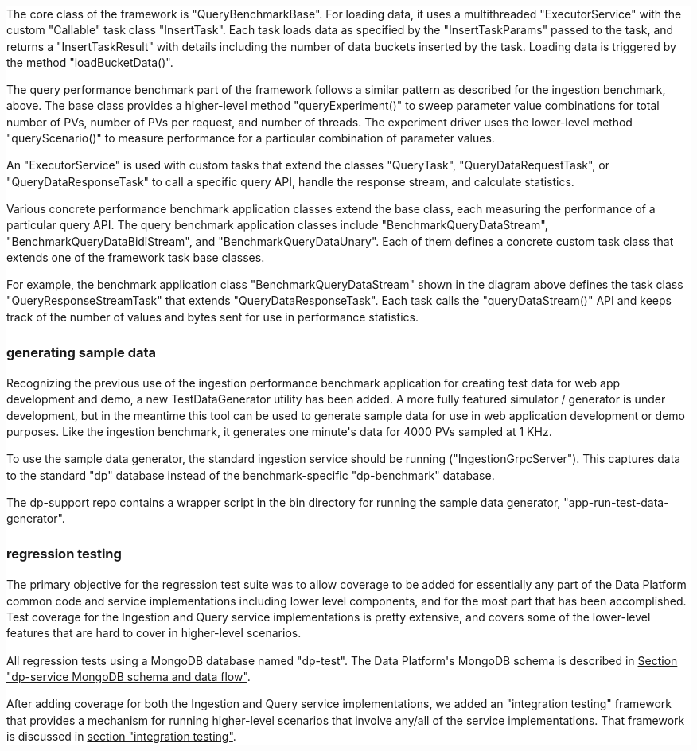 
The core class of the framework is "QueryBenchmarkBase".  For loading data, it uses a multithreaded "ExecutorService" with the custom "Callable" task class "InsertTask".  Each task loads data as specified by the "InsertTaskParams" passed to the task, and returns a "InsertTaskResult" with details including the number of data buckets inserted by the task.  Loading data is triggered by the method "loadBucketData()".

The query performance benchmark part of the framework follows a similar pattern as described for the ingestion benchmark, above.  The base class provides a higher-level method "queryExperiment()" to sweep parameter value combinations for total number of PVs, number of PVs per request, and number of threads.  The experiment driver uses the lower-level method "queryScenario()" to measure performance for a particular combination of parameter values.

An "ExecutorService" is used with custom tasks that extend the classes "QueryTask", "QueryDataRequestTask", or "QueryDataResponseTask" to call a specific query API, handle the response stream, and calculate statistics.

Various concrete performance benchmark application classes extend the base class, each measuring the performance of a particular query API.  The query benchmark application classes include "BenchmarkQueryDataStream", "BenchmarkQueryDataBidiStream", and "BenchmarkQueryDataUnary".  Each of them defines a concrete custom task class that extends one of the framework task base classes.

For example, the benchmark application class "BenchmarkQueryDataStream" shown in the diagram above defines the task class "QueryResponseStreamTask" that extends "QueryDataResponseTask".  Each task calls the "queryDataStream()" API and keeps track of the number of values and bytes sent for use in performance statistics.

### generating sample data

Recognizing the previous use of the ingestion performance benchmark application for creating test data for web app development and demo, a new TestDataGenerator utility has been added.  A more fully featured simulator / generator is under development, but in the meantime this tool can be used to generate sample data for use in web application development or demo purposes.  Like the ingestion benchmark, it generates one minute's data for 4000 PVs sampled at 1 KHz.

To use the sample data generator, the standard ingestion service should be running ("IngestionGrpcServer").  This captures data to the standard "dp" database instead of the benchmark-specific "dp-benchmark" database.

The dp-support repo contains a wrapper script in the bin directory for running the sample data generator, "app-run-test-data-generator".

### regression testing

The primary objective for the regression test suite was to allow coverage to be added for essentially any part of the Data Platform common code and service implementations including lower level components, and for the most part that has been accomplished.  Test coverage for the Ingestion and Query service implementations is pretty extensive, and covers some of the lower-level features that are hard to cover in higher-level scenarios.

All regression tests using a MongoDB database named "dp-test".  The Data Platform's MongoDB schema is described in [Section "dp-service MongoDB schema and data flow"](#dp-service-mongodb-schema-and-data-flow).

After adding coverage for both the Ingestion and Query service implementations, we added an "integration testing" framework that provides a mechanism for running higher-level scenarios that involve any/all of the service implementations.  That framework is discussed in [section "integration testing"](#integration-testing).
